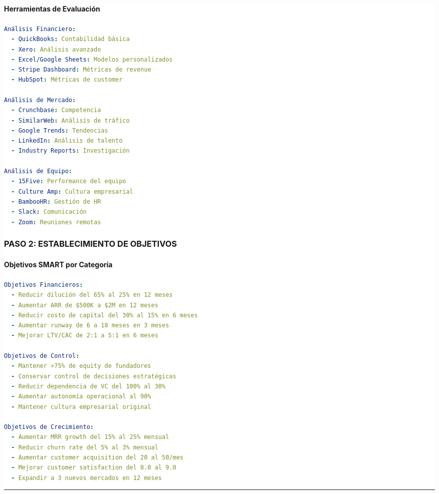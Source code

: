 #### **Herramientas de Evaluación**
```yaml
Análisis Financiero:
  - QuickBooks: Contabilidad básica
  - Xero: Análisis avanzado
  - Excel/Google Sheets: Modelos personalizados
  - Stripe Dashboard: Métricas de revenue
  - HubSpot: Métricas de customer

Análisis de Mercado:
  - Crunchbase: Competencia
  - SimilarWeb: Análisis de tráfico
  - Google Trends: Tendencias
  - LinkedIn: Análisis de talento
  - Industry Reports: Investigación

Análisis de Equipo:
  - 15Five: Performance del equipo
  - Culture Amp: Cultura empresarial
  - BambooHR: Gestión de HR
  - Slack: Comunicación
  - Zoom: Reuniones remotas
```

### **PASO 2: ESTABLECIMIENTO DE OBJETIVOS**

#### **Objetivos SMART por Categoría**
```yaml
Objetivos Financieros:
  - Reducir dilución del 65% al 25% en 12 meses
  - Aumentar ARR de $500K a $2M en 12 meses
  - Reducir costo de capital del 30% al 15% en 6 meses
  - Aumentar runway de 6 a 18 meses en 3 meses
  - Mejorar LTV/CAC de 2:1 a 5:1 en 6 meses

Objetivos de Control:
  - Mantener >75% de equity de fundadores
  - Conservar control de decisiones estratégicas
  - Reducir dependencia de VC del 100% al 30%
  - Aumentar autonomía operacional al 90%
  - Mantener cultura empresarial original

Objetivos de Crecimiento:
  - Aumentar MRR growth del 15% al 25% mensual
  - Reducir churn rate del 5% al 3% mensual
  - Aumentar customer acquisition del 20 al 50/mes
  - Mejorar customer satisfaction del 8.0 al 9.0
  - Expandir a 3 nuevos mercados en 12 meses
```

---
